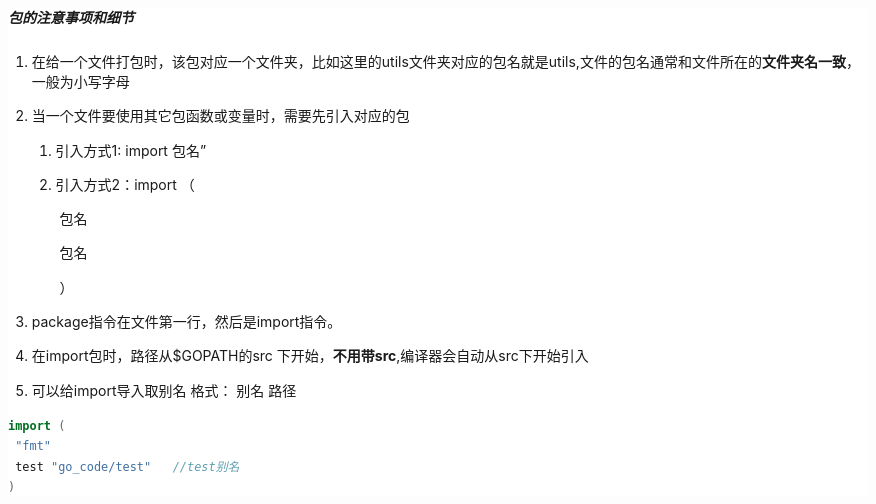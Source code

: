 

##### 包的注意事项和细节

1. 在给一个文件打包时，该包对应一个文件夹，比如这里的utils文件夹对应的包名就是utils,文件的包名通常和文件所在的**文件夹名一致**，一般为小写字母

2. 当一个文件要使用其它包函数或变量时，需要先引入对应的包

   1. 引入方式1: import 包名”

   2. 引入方式2：import （

      ​     					包名

      ​						 包名

      ​		             ）

3. package指令在文件第一行，然后是import指令。

4. 在import包时，路径从$GOPATH的src 下开始，**不用带src**,编译器会自动从src下开始引入

5.  可以给import导入取别名     格式： 别名  路径

   ```go
   import (
   	"fmt"
   	test "go_code/test"   //test别名
   )
   ```

